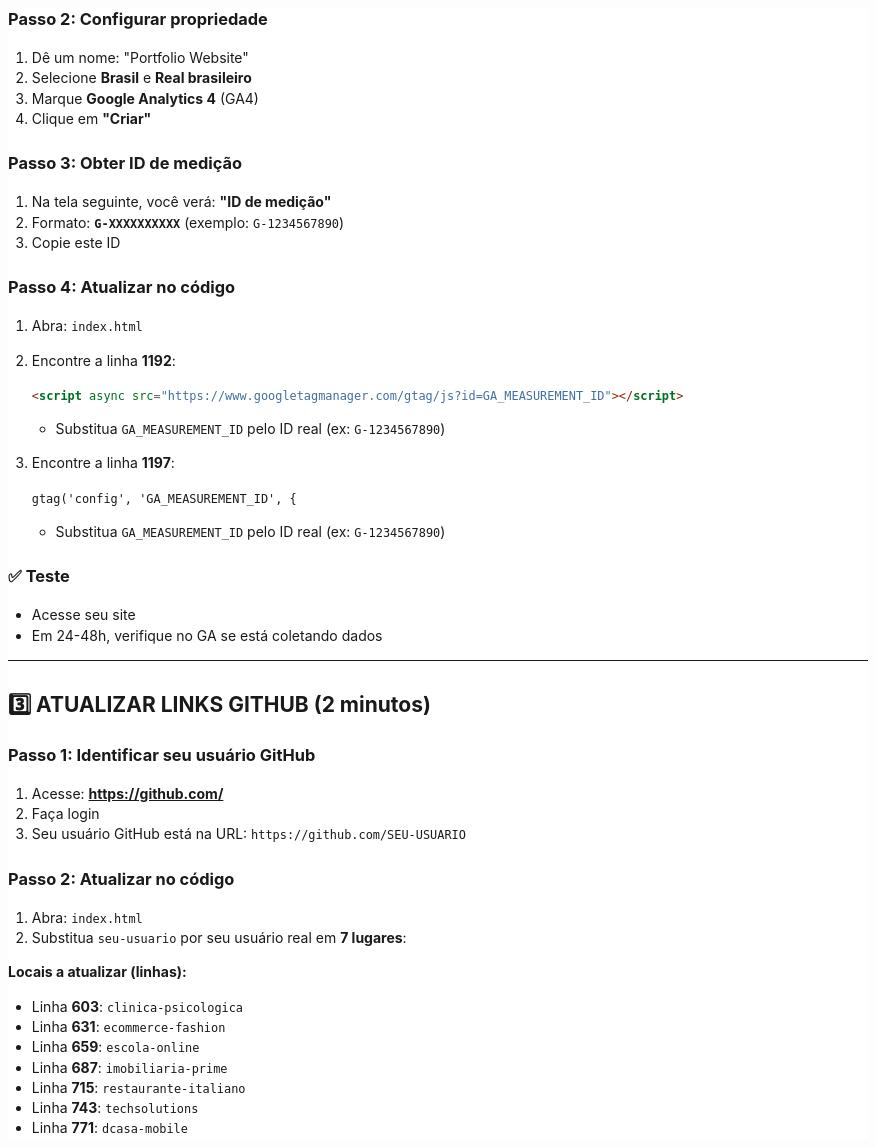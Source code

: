 ### Passo 2: Configurar propriedade
1. Dê um nome: "Portfolio Website"
2. Selecione **Brasil** e **Real brasileiro**
3. Marque **Google Analytics 4** (GA4)
4. Clique em **"Criar"**

### Passo 3: Obter ID de medição
1. Na tela seguinte, você verá: **"ID de medição"**
2. Formato: **`G-XXXXXXXXXX`** (exemplo: `G-1234567890`)
3. Copie este ID

### Passo 4: Atualizar no código
1. Abra: `index.html`
2. Encontre a linha **1192**:
   ```html
   <script async src="https://www.googletagmanager.com/gtag/js?id=GA_MEASUREMENT_ID"></script>
   ```
   - Substitua `GA_MEASUREMENT_ID` pelo ID real (ex: `G-1234567890`)

3. Encontre a linha **1197**:
   ```html
   gtag('config', 'GA_MEASUREMENT_ID', {
   ```
   - Substitua `GA_MEASUREMENT_ID` pelo ID real (ex: `G-1234567890`)

### ✅ Teste
- Acesse seu site
- Em 24-48h, verifique no GA se está coletando dados

---

## 3️⃣ ATUALIZAR LINKS GITHUB (2 minutos)

### Passo 1: Identificar seu usuário GitHub
1. Acesse: **https://github.com/**
2. Faça login
3. Seu usuário GitHub está na URL: `https://github.com/SEU-USUARIO`

### Passo 2: Atualizar no código
1. Abra: `index.html`
2. Substitua `seu-usuario` por seu usuário real em **7 lugares**:

**Locais a atualizar (linhas):**
- Linha **603**: `clinica-psicologica`
- Linha **631**: `ecommerce-fashion`
- Linha **659**: `escola-online`
- Linha **687**: `imobiliaria-prime`
- Linha **715**: `restaurante-italiano`
- Linha **743**: `techsolutions`
- Linha **771**: `dcasa-mobile`
